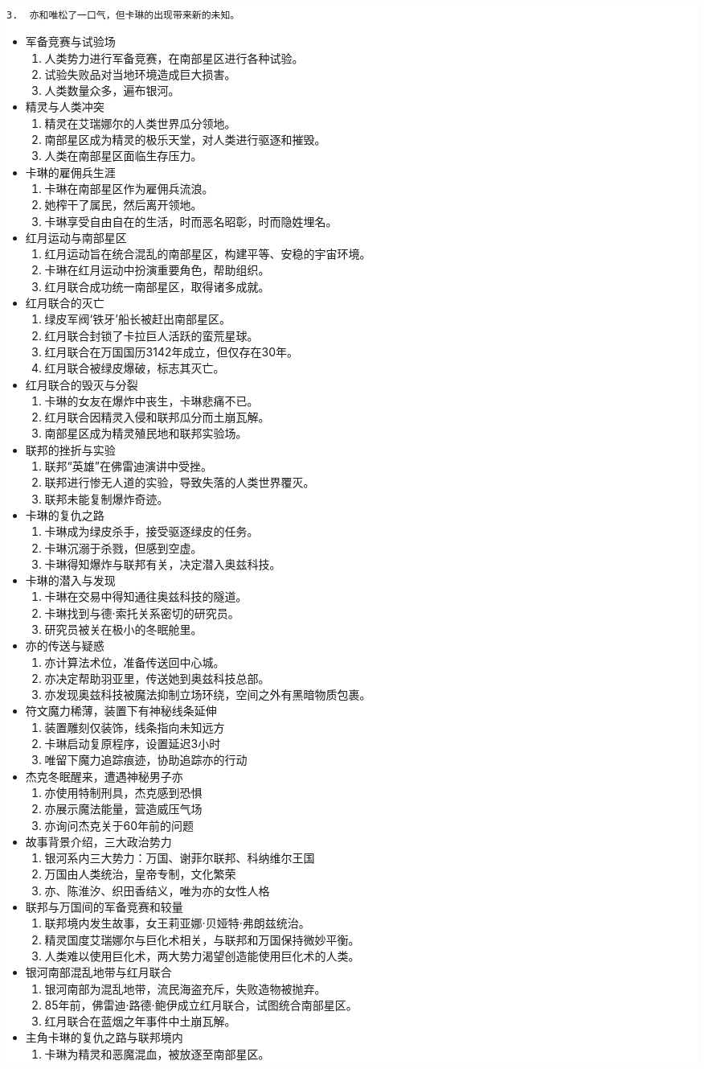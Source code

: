     3.  亦和唯松了一口气，但卡琳的出现带来新的未知。
-   军备竞赛与试验场
    1.  人类势力进行军备竞赛，在南部星区进行各种试验。
    2.  试验失败品对当地环境造成巨大损害。
    3.  人类数量众多，遍布银河。
-   精灵与人类冲突
    1.  精灵在艾瑞娜尔的人类世界瓜分领地。
    2.  南部星区成为精灵的极乐天堂，对人类进行驱逐和摧毁。
    3.  人类在南部星区面临生存压力。
-   卡琳的雇佣兵生涯
    1.  卡琳在南部星区作为雇佣兵流浪。
    2.  她榨干了属民，然后离开领地。
    3.  卡琳享受自由自在的生活，时而恶名昭彰，时而隐姓埋名。
-   红月运动与南部星区
    1.  红月运动旨在统合混乱的南部星区，构建平等、安稳的宇宙环境。
    2.  卡琳在红月运动中扮演重要角色，帮助组织。
    3.  红月联合成功统一南部星区，取得诸多成就。
-   红月联合的灭亡
    1.  绿皮军阀‘铁牙’船长被赶出南部星区。
    2.  红月联合封锁了卡拉巨人活跃的蛮荒星球。
    3.  红月联合在万国国历3142年成立，但仅存在30年。
    4.  红月联合被绿皮爆破，标志其灭亡。
-   红月联合的毁灭与分裂
    1.  卡琳的女友在爆炸中丧生，卡琳悲痛不已。
    2.  红月联合因精灵入侵和联邦瓜分而土崩瓦解。
    3.  南部星区成为精灵殖民地和联邦实验场。
-   联邦的挫折与实验
    1.  联邦“英雄”在佛雷迪演讲中受挫。
    2.  联邦进行惨无人道的实验，导致失落的人类世界覆灭。
    3.  联邦未能复制爆炸奇迹。
-   卡琳的复仇之路
    1.  卡琳成为绿皮杀手，接受驱逐绿皮的任务。
    2.  卡琳沉溺于杀戮，但感到空虚。
    3.  卡琳得知爆炸与联邦有关，决定潜入奥兹科技。
-   卡琳的潜入与发现
    1.  卡琳在交易中得知通往奥兹科技的隧道。
    2.  卡琳找到与德·索托关系密切的研究员。
    3.  研究员被关在极小的冬眠舱里。
-   亦的传送与疑惑
    1.  亦计算法术位，准备传送回中心城。
    2.  亦决定帮助羽亚里，传送她到奥兹科技总部。
    3.  亦发现奥兹科技被魔法抑制立场环绕，空间之外有黑暗物质包裹。
-   符文魔力稀薄，装置下有神秘线条延伸
    1.  装置雕刻仅装饰，线条指向未知远方
    2.  卡琳启动复原程序，设置延迟3小时
    3.  唯留下魔力追踪痕迹，协助追踪亦的行动
-   杰克冬眠醒来，遭遇神秘男子亦
    1.  亦使用特制刑具，杰克感到恐惧
    2.  亦展示魔法能量，营造威压气场
    3.  亦询问杰克关于60年前的问题
-   故事背景介绍，三大政治势力
    1.  银河系内三大势力：万国、谢菲尔联邦、科纳维尔王国
    2.  万国由人类统治，皇帝专制，文化繁荣
    3.  亦、陈淮汐、织田香结义，唯为亦的女性人格
-   联邦与万国间的军备竞赛和较量
    1.  联邦境内发生故事，女王莉亚娜·贝娅特·弗朗兹统治。
    2.  精灵国度艾瑞娜尔与巨化术相关，与联邦和万国保持微妙平衡。
    3.  人类难以使用巨化术，两大势力渴望创造能使用巨化术的人类。
-   银河南部混乱地带与红月联合
    1.  银河南部为混乱地带，流民海盗充斥，失败造物被抛弃。
    2.  85年前，佛雷迪·路德·鲍伊成立红月联合，试图统合南部星区。
    3.  红月联合在蓝烟之年事件中土崩瓦解。
-   主角卡琳的复仇之路与联邦境内
    1.  卡琳为精灵和恶魔混血，被放逐至南部星区。